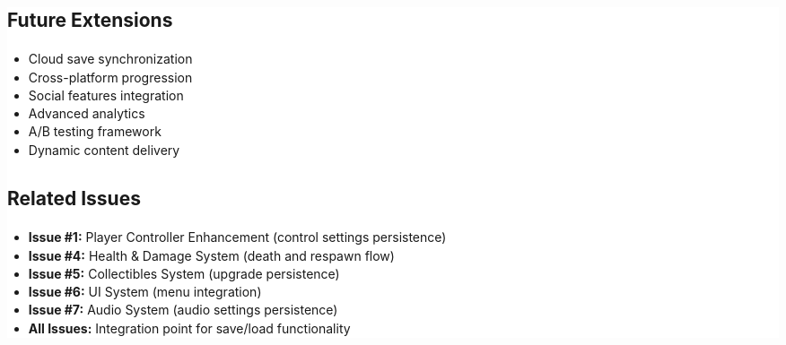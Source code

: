 ## Future Extensions
- Cloud save synchronization
- Cross-platform progression
- Social features integration
- Advanced analytics
- A/B testing framework
- Dynamic content delivery

## Related Issues
- **Issue #1:** Player Controller Enhancement (control settings persistence)
- **Issue #4:** Health & Damage System (death and respawn flow)
- **Issue #5:** Collectibles System (upgrade persistence)
- **Issue #6:** UI System (menu integration)
- **Issue #7:** Audio System (audio settings persistence)
- **All Issues:** Integration point for save/load functionality